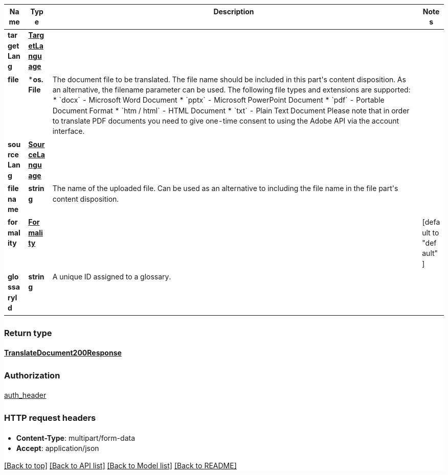 
Name | Type | Description  | Notes
------------- | ------------- | ------------- | -------------
 **targetLang** | [**TargetLanguage**](TargetLanguage.md) |  | 
 **file** | ***os.File** | The document file to be translated. The file name should be included in this part&#39;s content disposition. As an alternative, the filename parameter can be used. The following file types and extensions are supported:   * &#x60;docx&#x60; - Microsoft Word Document   * &#x60;pptx&#x60; - Microsoft PowerPoint Document   * &#x60;pdf&#x60; - Portable Document Format   * &#x60;htm / html&#x60; - HTML Document   * &#x60;txt&#x60; - Plain Text Document  Please note that in order to translate PDF documents you need to give one-time consent to using the Adobe API via the account interface. | 
 **sourceLang** | [**SourceLanguage**](SourceLanguage.md) |  | 
 **filename** | **string** | The name of the uploaded file. Can be used as an alternative to including the file name in the file part&#39;s content disposition. | 
 **formality** | [**Formality**](Formality.md) |  | [default to &quot;default&quot;]
 **glossaryId** | **string** | A unique ID assigned to a glossary. | 

### Return type

[**TranslateDocument200Response**](TranslateDocument200Response.md)

### Authorization

[auth_header](../README.md#auth_header)

### HTTP request headers

- **Content-Type**: multipart/form-data
- **Accept**: application/json

[[Back to top]](#) [[Back to API list]](../README.md#documentation-for-api-endpoints)
[[Back to Model list]](../README.md#documentation-for-models)
[[Back to README]](../README.md)

